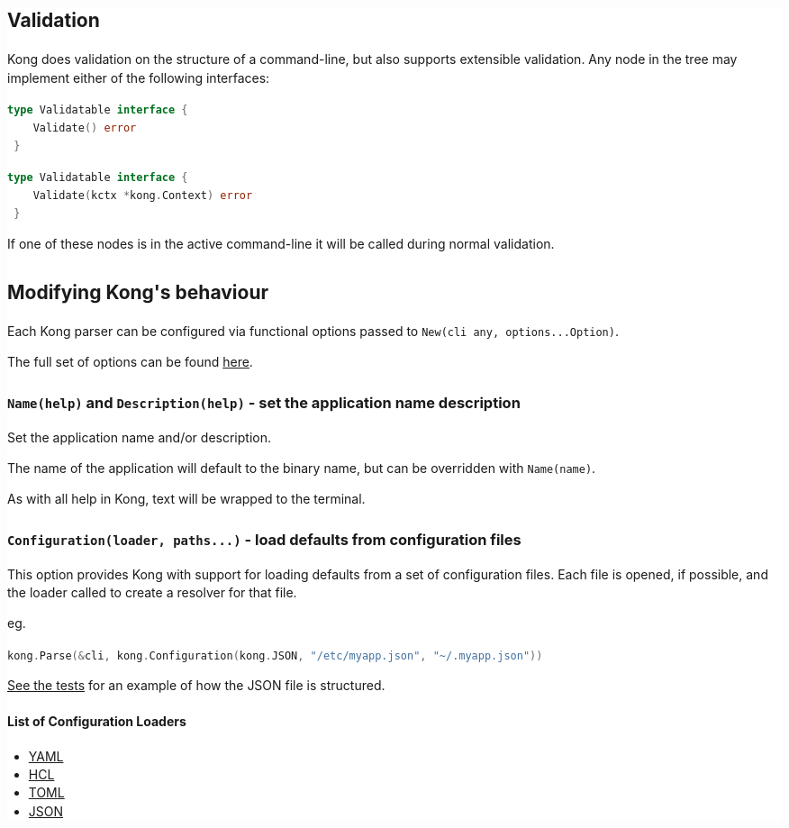 ## Validation

Kong does validation on the structure of a command-line, but also supports
extensible validation. Any node in the tree may implement either of the following interfaces:

```go
type Validatable interface {
    Validate() error
 }
```

```go
type Validatable interface {
    Validate(kctx *kong.Context) error
 }
```

If one of these nodes is in the active command-line it will be called during
normal validation.

## Modifying Kong's behaviour

Each Kong parser can be configured via functional options passed to `New(cli any, options...Option)`.

The full set of options can be found [here](https://godoc.org/github.com/alecthomas/kong#Option).

### `Name(help)` and `Description(help)` - set the application name description

Set the application name and/or description.

The name of the application will default to the binary name, but can be overridden with `Name(name)`.

As with all help in Kong, text will be wrapped to the terminal.

### `Configuration(loader, paths...)` - load defaults from configuration files

This option provides Kong with support for loading defaults from a set of configuration files. Each file is opened, if possible, and the loader called to create a resolver for that file.

eg.

```go
kong.Parse(&cli, kong.Configuration(kong.JSON, "/etc/myapp.json", "~/.myapp.json"))
```

[See the tests](https://github.com/alecthomas/kong/blob/master/resolver_test.go#L206) for an example of how the JSON file is structured.

#### List of Configuration Loaders

- [YAML](https://github.com/alecthomas/kong-yaml)
- [HCL](https://github.com/alecthomas/kong-hcl)
- [TOML](https://github.com/alecthomas/kong-toml)
- [JSON](https://github.com/alecthomas/kong)
